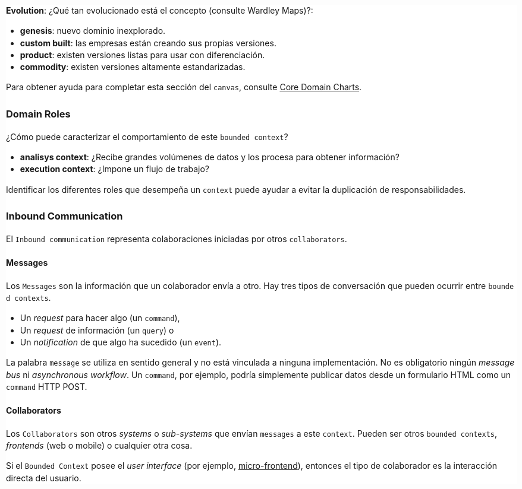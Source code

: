 **Evolution**: ¿Qué tan evolucionado está el concepto (consulte Wardley Maps)?:

- **genesis**: nuevo dominio inexplorado.
- **custom built**: las empresas están creando sus propias versiones.
- **product**: existen versiones listas para usar con diferenciación.
- **commodity**: existen versiones altamente estandarizadas.

Para obtener ayuda para completar esta sección del `canvas`, consulte [Core Domain Charts](https://github.com/ddd-crew/core-domain-charts).

### Domain Roles

¿Cómo puede caracterizar el comportamiento de este `bounded context`? 

- **analisys context**: ¿Recibe grandes volúmenes de datos y los procesa para obtener información? 
- **execution context**: ¿Impone un flujo de trabajo? 

Identificar los diferentes roles que desempeña un `context` puede ayudar a evitar la duplicación de responsabilidades.

### Inbound Communication

El `Inbound communication` representa colaboraciones iniciadas por otros `collaborators`.

#### Messages

Los `Messages` son la información que un colaborador envía a otro. Hay tres tipos de conversación que pueden ocurrir entre `bounded contexts`. 
- Un *request* para hacer algo (un `command`), 
- Un *request* de información (un `query`) o 
- Un *notification* de que algo ha sucedido (un `event`).

La palabra `message` se utiliza en sentido general y no está vinculada a ninguna implementación. No es obligatorio ningún *message bus* ni *asynchronous workflow*. Un `command`, por ejemplo, podría simplemente publicar datos desde un formulario HTML como un `command` HTTP POST. 

#### Collaborators

Los `Collaborators` son otros *systems* o *sub-systems* que envían `messages` a este `context`. Pueden ser otros `bounded contexts`, *frontends* (web o mobile) o cualquier otra cosa.

Si el `Bounded Context` posee el *user interface* (por ejemplo, [micro-frontend](https://martinfowler.com/articles/micro-frontends.html)), entonces el tipo de colaborador es la interacción directa del usuario.
